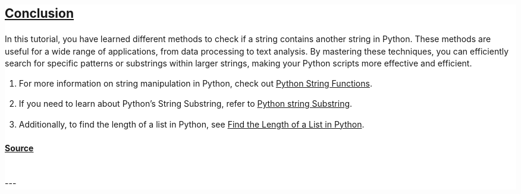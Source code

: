 [Conclusion](#conclusion)[](#conclusion)
----------------------------------------

In this tutorial, you have learned different methods to check if a string contains another string in Python. These methods are useful for a wide range of applications, from data processing to text analysis. By mastering these techniques, you can efficiently search for specific patterns or substrings within larger strings, making your Python scripts more effective and efficient.

1.  For more information on string manipulation in Python, check out [Python String Functions](/community/tutorials/python-string-functions).
    
2.  If you need to learn about Python’s String Substring, refer to [Python string Substring](/community/tutorials/python-string-substring).
    
3.  Additionally, to find the length of a list in Python, see [Find the Length of a List in Python](/community/tutorials/find-the-length-of-a-list-in-python).

#### [Source](https://www.digitalocean.com/community/tutorials/python-check-if-string-contains-another-string)

<br/>
---
